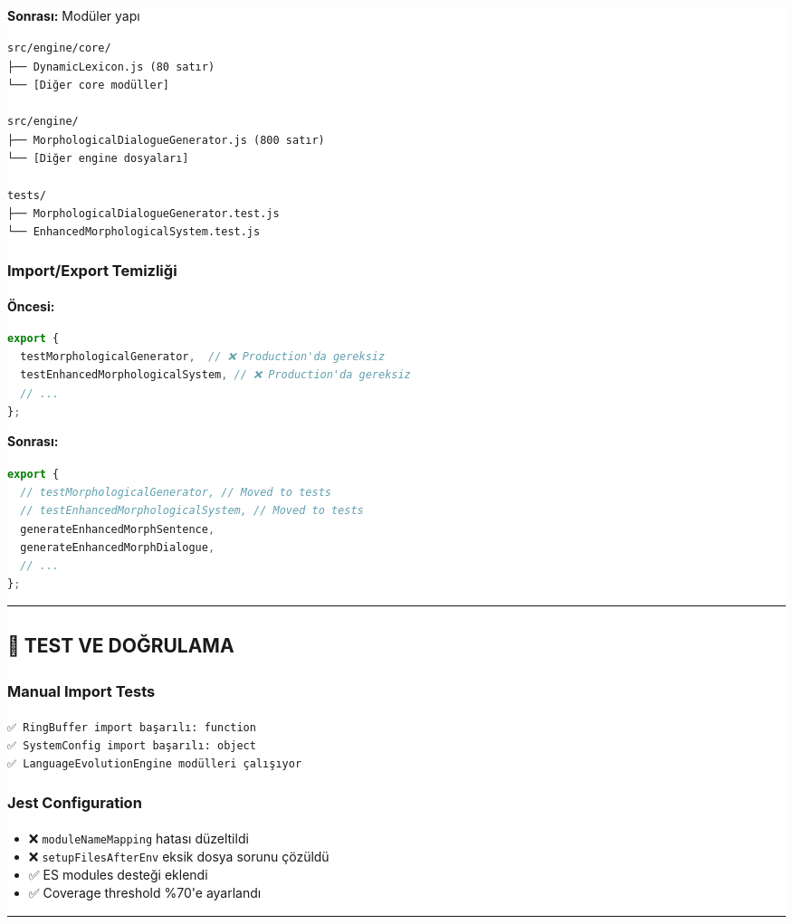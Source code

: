 **Sonrası:** Modüler yapı
```
src/engine/core/
├── DynamicLexicon.js (80 satır)
└── [Diğer core modüller]

src/engine/
├── MorphologicalDialogueGenerator.js (800 satır)
└── [Diğer engine dosyaları]

tests/
├── MorphologicalDialogueGenerator.test.js
└── EnhancedMorphologicalSystem.test.js
```

### **Import/Export Temizliği**

**Öncesi:**
```javascript
export { 
  testMorphologicalGenerator,  // ❌ Production'da gereksiz
  testEnhancedMorphologicalSystem, // ❌ Production'da gereksiz
  // ...
};
```

**Sonrası:**
```javascript
export { 
  // testMorphologicalGenerator, // Moved to tests
  // testEnhancedMorphologicalSystem, // Moved to tests
  generateEnhancedMorphSentence,
  generateEnhancedMorphDialogue,
  // ...
};
```

---

## 🧪 **TEST VE DOĞRULAMA**

### **Manual Import Tests**
```bash
✅ RingBuffer import başarılı: function
✅ SystemConfig import başarılı: object
✅ LanguageEvolutionEngine modülleri çalışıyor
```

### **Jest Configuration**
- ❌ `moduleNameMapping` hatası düzeltildi
- ❌ `setupFilesAfterEnv` eksik dosya sorunu çözüldü
- ✅ ES modules desteği eklendi
- ✅ Coverage threshold %70'e ayarlandı

---